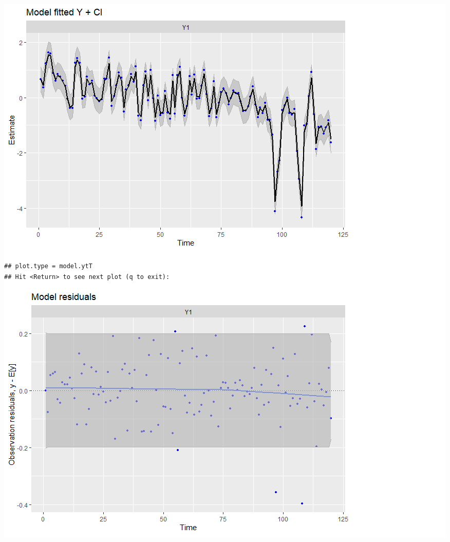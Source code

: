 ![](/assets/Numerilab_TimeSeries_English_files/figure-html/unnamed-chunk-34-1.png)

```
## plot.type = model.ytT
## Hit <Return> to see next plot (q to exit):
```

![](/assets/Numerilab_TimeSeries_English_files/figure-html/unnamed-chunk-34-2.png)
